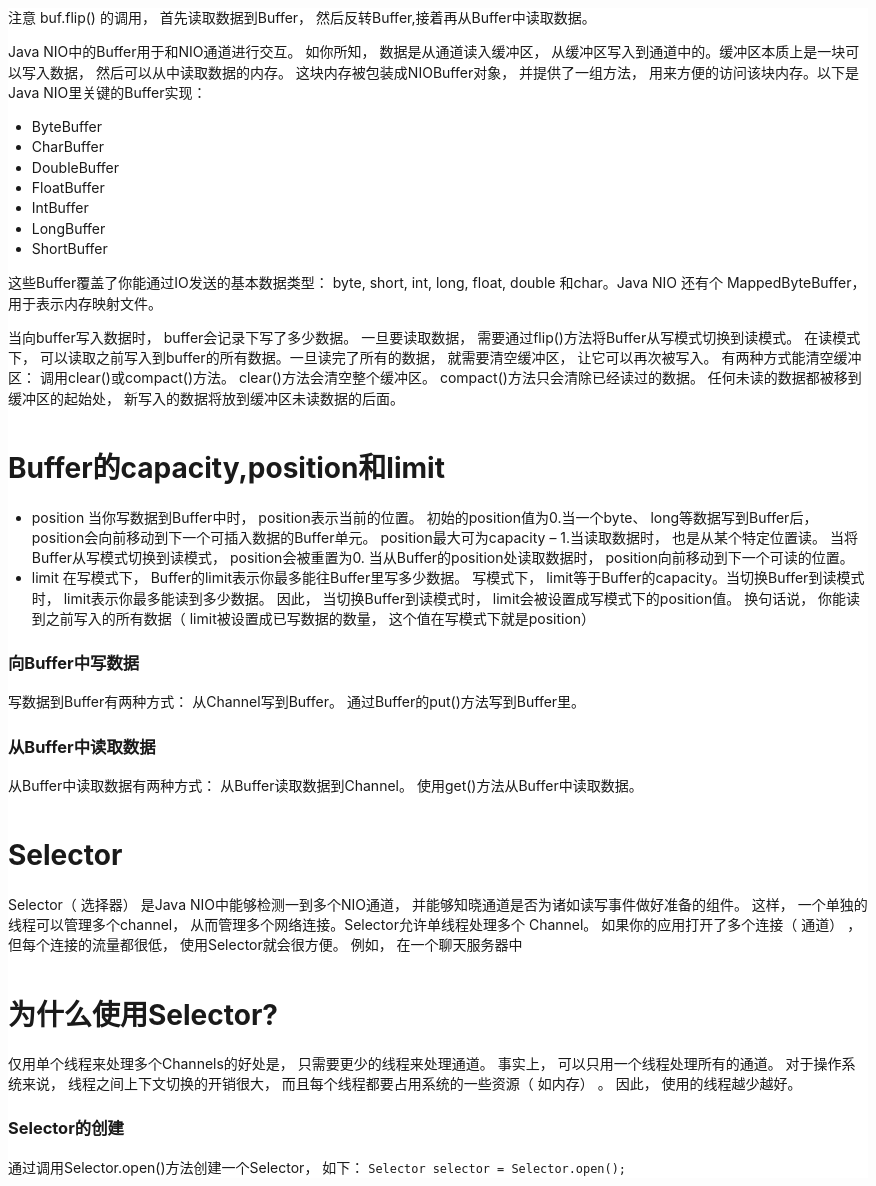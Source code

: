 
注意 buf.flip() 的调用， 首先读取数据到Buffer， 然后反转Buffer,接着再从Buffer中读取数据。

Java NIO中的Buffer用于和NIO通道进行交互。 如你所知， 数据是从通道读入缓冲区， 从缓冲区写入到通道中的。缓冲区本质上是一块可以写入数据， 然后可以从中读取数据的内存。 这块内存被包装成NIOBuffer对象， 并提供了一组方法， 用来方便的访问该块内存。以下是Java NIO里关键的Buffer实现：

- ByteBuffer
- CharBuffer
- DoubleBuffer
- FloatBuffer
- IntBuffer
- LongBuffer
- ShortBuffer

这些Buffer覆盖了你能通过IO发送的基本数据类型： byte, short, int, long, float, double 和char。Java NIO 还有个 MappedByteBuffer， 用于表示内存映射文件。

当向buffer写入数据时， buffer会记录下写了多少数据。 一旦要读取数据， 需要通过flip()方法将Buffer从写模式切换到读模式。 在读模式下， 可以读取之前写入到buffer的所有数据。一旦读完了所有的数据， 就需要清空缓冲区， 让它可以再次被写入。 有两种方式能清空缓冲区： 调用clear()或compact()方法。 clear()方法会清空整个缓冲区。 compact()方法只会清除已经读过的数据。 任何未读的数据都被移到缓冲区的起始处， 新写入的数据将放到缓冲区未读数据的后面。

# Buffer的capacity,position和limit
- position
当你写数据到Buffer中时， position表示当前的位置。 初始的position值为0.当一个byte、 long等数据写到Buffer后， position会向前移动到下一个可插入数据的Buffer单元。 position最大可为capacity – 1.当读取数据时， 也是从某个特定位置读。 当将Buffer从写模式切换到读模式， position会被重置为0. 当从Buffer的position处读取数据时， position向前移动到下一个可读的位置。
- limit
在写模式下， Buffer的limit表示你最多能往Buffer里写多少数据。 写模式下， limit等于Buffer的capacity。当切换Buffer到读模式时， limit表示你最多能读到多少数据。 因此， 当切换Buffer到读模式时， limit会被设置成写模式下的position值。 换句话说， 你能读到之前写入的所有数据（ limit被设置成已写数据的数量， 这个值在写模式下就是position）

### 向Buffer中写数据
写数据到Buffer有两种方式：
从Channel写到Buffer。
通过Buffer的put()方法写到Buffer里。
### 从Buffer中读取数据
从Buffer中读取数据有两种方式：
从Buffer读取数据到Channel。
使用get()方法从Buffer中读取数据。


# Selector
Selector（ 选择器） 是Java NIO中能够检测一到多个NIO通道， 并能够知晓通道是否为诸如读写事件做好准备的组件。 这样， 一个单独的线程可以管理多个channel， 从而管理多个网络连接。Selector允许单线程处理多个 Channel。 如果你的应用打开了多个连接（ 通道） ， 但每个连接的流量都很低， 使用Selector就会很方便。 例如， 在一个聊天服务器中

# 为什么使用Selector?
仅用单个线程来处理多个Channels的好处是， 只需要更少的线程来处理通道。 事实上， 可以只用一个线程处理所有的通道。 对于操作系统来说， 线程之间上下文切换的开销很大， 而且每个线程都要占用系统的一些资源（ 如内存） 。 因此， 使用的线程越少越好。

### Selector的创建
通过调用Selector.open()方法创建一个Selector， 如下：
`Selector selector = Selector.open();`
